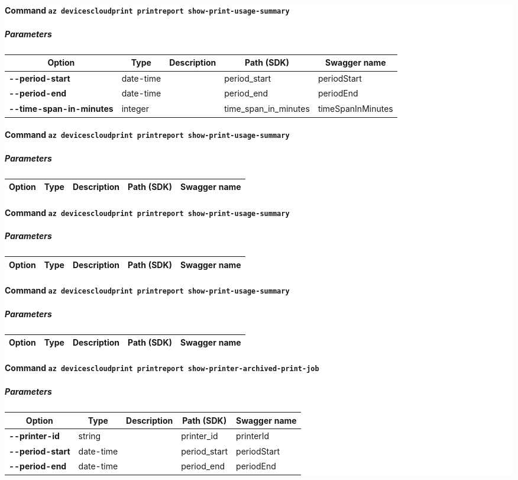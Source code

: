#### <a name="print.reportsgetPrintUsageSummariesByTimeSpan">Command `az devicescloudprint printreport show-print-usage-summary`</a>

##### <a name="Parametersprint.reportsgetPrintUsageSummariesByTimeSpan">Parameters</a> 
|Option|Type|Description|Path (SDK)|Swagger name|
|------|----|-----------|----------|------------|
|**--period-start**|date-time||period_start|periodStart|
|**--period-end**|date-time||period_end|periodEnd|
|**--time-span-in-minutes**|integer||time_span_in_minutes|timeSpanInMinutes|

#### <a name="print.reportsgetPrintUsageSummariesByGroup">Command `az devicescloudprint printreport show-print-usage-summary`</a>

##### <a name="Parametersprint.reportsgetPrintUsageSummariesByGroup">Parameters</a> 
|Option|Type|Description|Path (SDK)|Swagger name|
|------|----|-----------|----------|------------|
#### <a name="print.reportsgetPrintUsageSummariesByPrinter">Command `az devicescloudprint printreport show-print-usage-summary`</a>

##### <a name="Parametersprint.reportsgetPrintUsageSummariesByPrinter">Parameters</a> 
|Option|Type|Description|Path (SDK)|Swagger name|
|------|----|-----------|----------|------------|
#### <a name="print.reportsgetPrintUsageSummariesByUser">Command `az devicescloudprint printreport show-print-usage-summary`</a>

##### <a name="Parametersprint.reportsgetPrintUsageSummariesByUser">Parameters</a> 
|Option|Type|Description|Path (SDK)|Swagger name|
|------|----|-----------|----------|------------|
#### <a name="print.reportsgetPrinterArchivedPrintJobs">Command `az devicescloudprint printreport show-printer-archived-print-job`</a>

##### <a name="Parametersprint.reportsgetPrinterArchivedPrintJobs">Parameters</a> 
|Option|Type|Description|Path (SDK)|Swagger name|
|------|----|-----------|----------|------------|
|**--printer-id**|string||printer_id|printerId|
|**--period-start**|date-time||period_start|periodStart|
|**--period-end**|date-time||period_end|periodEnd|

